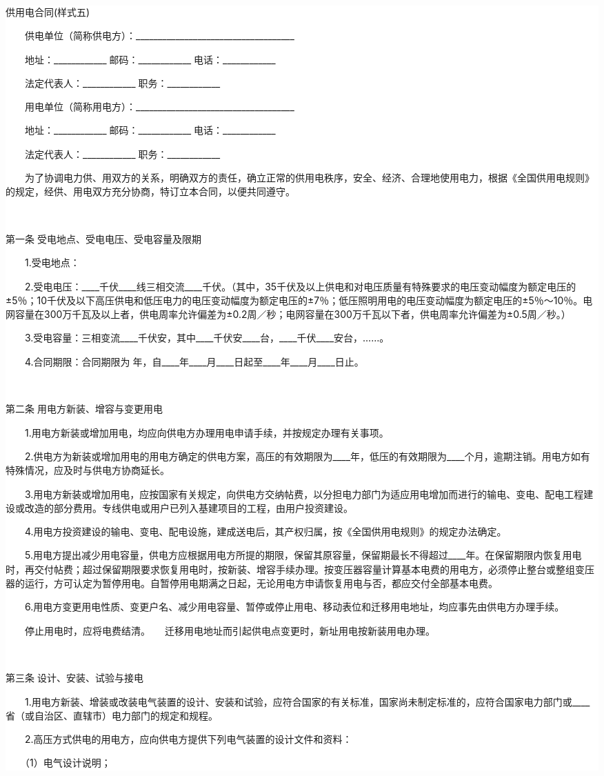 



供用电合同(样式五)



 

　　供电单位（简称供电方）：____________________________________　　

　　地址：____________ 邮码：____________ 电话：____________　　

　　法定代表人：____________ 职务：____________　　

　　用电单位（简称用电方）：____________________________________　　

　　地址：____________ 邮码：____________ 电话：____________　　

　　法定代表人：____________ 职务：____________　　

　　为了协调电力供、用双方的关系，明确双方的责任，确立正常的供用电秩序，安全、经济、合理地使用电力，根据《全国供用电规则》的规定，经供、用电双方充分协商，特订立本合同，以便共同遵守。

　　

第一条
 受电地点、受电电压、受电容量及限期　　

　　1.受电地点：　　

　　2.受电电压：____千伏____线三相交流____千伏。（其中，35千伏及以上供电和对电压质量有特殊要求的电压变动幅度为额定电压的±5％；10千伏及以下高压供电和低压电力的电压变动幅度为额定电压的±7％；低压照明用电的电压变动幅度为额定电压的±5％～10％。电网容量在300万千瓦及以上者，供电周率允许偏差为±0.2周／秒；电网容量在300万千瓦以下者，供电周率允许偏差为±0.5周／秒。）　　

　　3.受电容量：三相变流____千伏安，其中____千伏安____台，____千伏____安台，……。　　

　　4.合同期限：合同期限为 年，自____年____月____日起至____年____月____日止。

　　

第二条
 用电方新装、增容与变更用电　　

　　1.用电方新装或增加用电，均应向供电方办理用电申请手续，并按规定办理有关事项。　　

　　2.供电方为新装或增加用电的用电方确定的供电方案，高压的有效期限为____年，低压的有效期限为____个月，逾期注销。用电方如有特殊情况，应及时与供电方协商延长。　　

　　3.用电方新装或增加用电，应按国家有关规定，向供电方交纳帖费，以分担电力部门为适应用电增加而进行的输电、变电、配电工程建设或改造的部分费用。专线供电或用户已列入基建项目的工程，由用户投资建设。　　

　　4.用电方投资建设的输电、变电、配电设施，建成送电后，其产权归属，按《全国供用电规则》的规定办法确定。　　

　　5.用电方提出减少用电容量，供电方应根据用电方所提的期限，保留其原容量，保留期最长不得超过____年。在保留期限内恢复用电时，再交付帖费；超过保留期限要求恢复用电时，按新装、增容手续办理。按变压器容量计算基本电费的用电方，必须停止整台或整组变压器的运行，方可认定为暂停用电。自暂停用电期满之日起，无论用电方申请恢复用电与否，都应交付全部基本电费。　　

　　6.用电方变更用电性质、变更户名、减少用电容量、暂停或停止用电、移动表位和迁移用电地址，均应事先由供电方办理手续。　　

　　停止用电时，应将电费结清。　　迁移用电地址而引起供电点变更时，新址用电按新装用电办理。

　　

第三条
 设计、安装、试验与接电　　

　　1.用电方新装、增装或改装电气装置的设计、安装和试验，应符合国家的有关标准，国家尚未制定标准的，应符合国家电力部门或____省（或自治区、直辖市）电力部门的规定和规程。　　

　　2.高压方式供电的用电方，应向供电方提供下列电气装置的设计文件和资料：　　

　　（1）电气设计说明；　　
